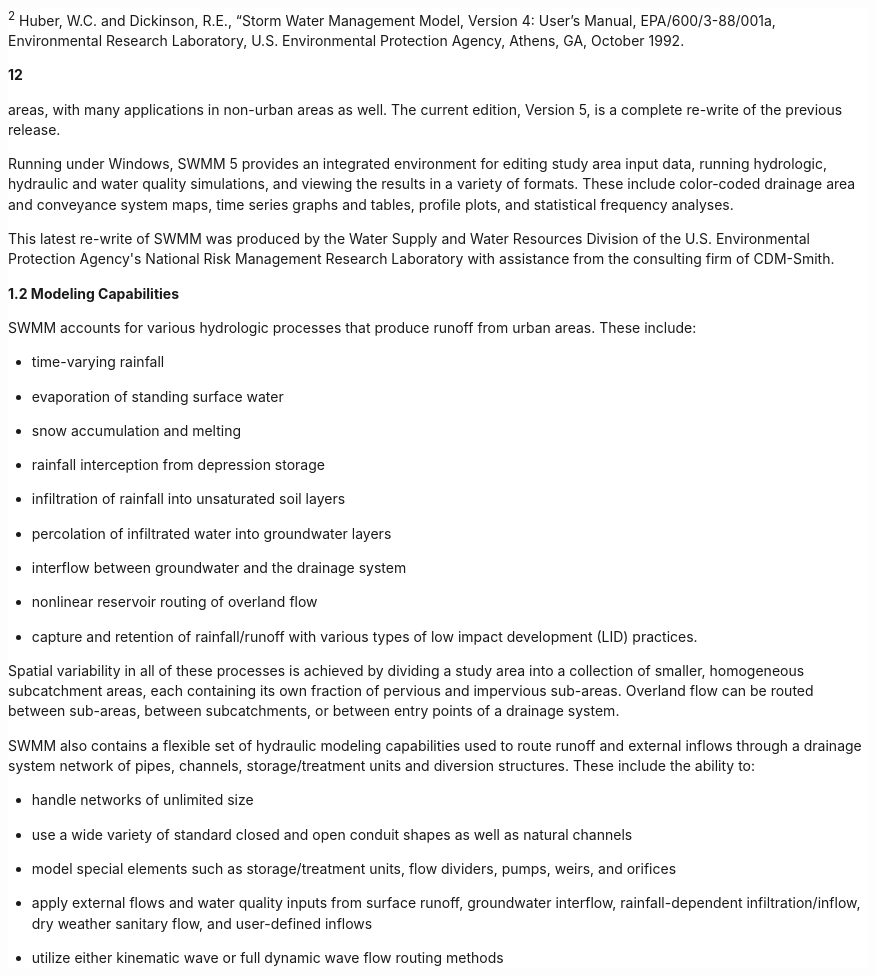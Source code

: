 <sup>2</sup> Huber, W.C. and Dickinson, R.E., “Storm Water Management Model, Version 4: User’s Manual, EPA/600/3-88/001a, Environmental Research Laboratory, U.S. Environmental Protection Agency, Athens, GA, October 1992.

**12**

areas, with many applications in non-urban areas as well. The current edition, Version 5, is a complete re-write of the previous release.

Running under Windows, SWMM 5 provides an integrated environment for editing study area input data, running hydrologic, hydraulic and water quality simulations, and viewing the results in a variety of formats. These include color-coded drainage area and conveyance system maps, time series graphs and tables, profile plots, and statistical frequency analyses.

This latest re-write of SWMM was produced by the Water Supply and Water Resources Division of the U.S. Environmental Protection Agency's National Risk Management Research Laboratory with assistance from the consulting firm of CDM-Smith.

**1.2 Modeling Capabilities**

SWMM accounts for various hydrologic processes that produce runoff from urban areas. These include:

- time-varying rainfall

- evaporation of standing surface water

- snow accumulation and melting

- rainfall interception from depression storage

- infiltration of rainfall into unsaturated soil layers

- percolation of infiltrated water into groundwater layers

- interflow between groundwater and the drainage system

- nonlinear reservoir routing of overland flow

- capture and retention of rainfall/runoff with various types of low impact development (LID) practices.

Spatial variability in all of these processes is achieved by dividing a study area into a collection of smaller, homogeneous subcatchment areas, each containing its own fraction of pervious and impervious sub-areas. Overland flow can be routed between sub-areas, between subcatchments, or between entry points of a drainage system.

SWMM also contains a flexible set of hydraulic modeling capabilities used to route runoff and external inflows through a drainage system network of pipes, channels, storage/treatment units and diversion structures. These include the ability to:

- handle networks of unlimited size

- use a wide variety of standard closed and open conduit shapes as well as natural channels

- model special elements such as storage/treatment units, flow dividers, pumps, weirs, and orifices

- apply external flows and water quality inputs from surface runoff, groundwater interflow, rainfall-dependent infiltration/inflow, dry weather sanitary flow, and user-defined inflows

- utilize either kinematic wave or full dynamic wave flow routing methods
